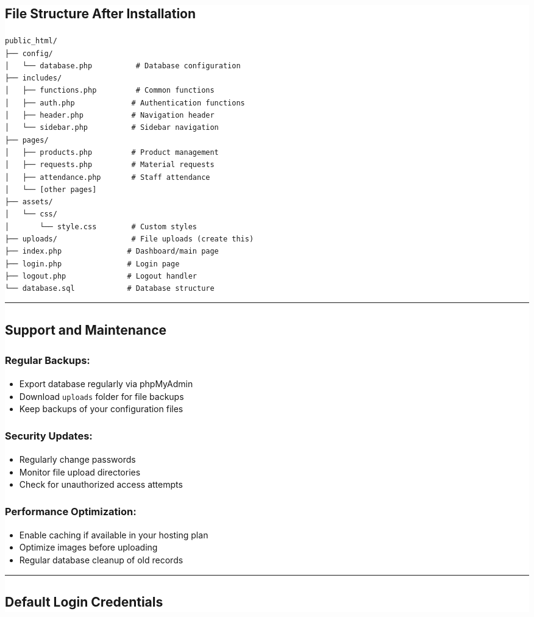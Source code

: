 
## File Structure After Installation

```
public_html/
├── config/
│   └── database.php          # Database configuration
├── includes/
│   ├── functions.php         # Common functions
│   ├── auth.php             # Authentication functions
│   ├── header.php           # Navigation header
│   └── sidebar.php          # Sidebar navigation
├── pages/
│   ├── products.php         # Product management
│   ├── requests.php         # Material requests
│   ├── attendance.php       # Staff attendance
│   └── [other pages]
├── assets/
│   └── css/
│       └── style.css        # Custom styles
├── uploads/                 # File uploads (create this)
├── index.php               # Dashboard/main page
├── login.php               # Login page
├── logout.php              # Logout handler
└── database.sql            # Database structure
```

---

## Support and Maintenance

### Regular Backups:
- Export database regularly via phpMyAdmin
- Download `uploads` folder for file backups
- Keep backups of your configuration files

### Security Updates:
- Regularly change passwords
- Monitor file upload directories
- Check for unauthorized access attempts

### Performance Optimization:
- Enable caching if available in your hosting plan
- Optimize images before uploading
- Regular database cleanup of old records

---

## Default Login Credentials
